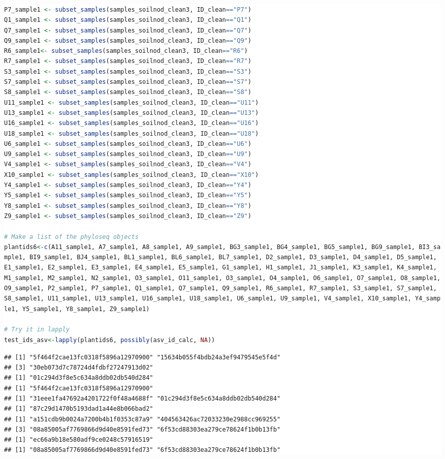 ``` r
P7_sample1 <- subset_samples(samples_soilnod_clean3, ID_clean=="P7")
Q1_sample1 <- subset_samples(samples_soilnod_clean3, ID_clean=="Q1")
Q7_sample1 <- subset_samples(samples_soilnod_clean3, ID_clean=="Q7")
Q9_sample1 <- subset_samples(samples_soilnod_clean3, ID_clean=="Q9")
R6_sample1<- subset_samples(samples_soilnod_clean3, ID_clean=="R6")
R7_sample1 <- subset_samples(samples_soilnod_clean3, ID_clean=="R7")
S3_sample1 <- subset_samples(samples_soilnod_clean3, ID_clean=="S3")
S7_sample1 <- subset_samples(samples_soilnod_clean3, ID_clean=="S7")
S8_sample1 <- subset_samples(samples_soilnod_clean3, ID_clean=="S8")
U11_sample1 <- subset_samples(samples_soilnod_clean3, ID_clean=="U11")
U13_sample1 <- subset_samples(samples_soilnod_clean3, ID_clean=="U13")
U16_sample1 <- subset_samples(samples_soilnod_clean3, ID_clean=="U16")
U18_sample1 <- subset_samples(samples_soilnod_clean3, ID_clean=="U18")
U6_sample1 <- subset_samples(samples_soilnod_clean3, ID_clean=="U6")
U9_sample1 <- subset_samples(samples_soilnod_clean3, ID_clean=="U9")
V4_sample1 <- subset_samples(samples_soilnod_clean3, ID_clean=="V4")
X10_sample1 <- subset_samples(samples_soilnod_clean3, ID_clean=="X10")
Y4_sample1 <- subset_samples(samples_soilnod_clean3, ID_clean=="Y4")
Y5_sample1 <- subset_samples(samples_soilnod_clean3, ID_clean=="Y5")
Y8_sample1 <- subset_samples(samples_soilnod_clean3, ID_clean=="Y8")
Z9_sample1 <- subset_samples(samples_soilnod_clean3, ID_clean=="Z9")

# Make a list of the phyloseq objects
plantids6<-c(A11_sample1, A7_sample1, A8_sample1, A9_sample1, BG3_sample1, BG4_sample1, BG5_sample1, BG9_sample1, BI3_sample1, BI9_sample1, BJ4_sample1, BL1_sample1, BL6_sample1, BL7_sample1, D2_sample1, D3_sample1, D4_sample1, D5_sample1, E1_sample1, E2_sample1, E3_sample1, E4_sample1, E5_sample1, G1_sample1, H1_sample1, J1_sample1, K3_sample1, K4_sample1, M1_sample1, M2_sample1, N2_sample1, O3_sample1, O11_sample1, O3_sample1, O4_sample1, O6_sample1, O7_sample1, O8_sample1, O9_sample1, P2_sample1, P7_sample1, Q1_sample1, Q7_sample1, Q9_sample1, R6_sample1, R7_sample1, S3_sample1, S7_sample1, S8_sample1, U11_sample1, U13_sample1, U16_sample1, U18_sample1, U6_sample1, U9_sample1, V4_sample1, X10_sample1, Y4_sample1, Y5_sample1, Y8_sample1, Z9_sample1)

# Try it in lapply 
test_ids_asv<-lapply(plantids6, possibly(asv_id_calc, NA))
```

    ## [1] "5f464f2cae13fc0318f5896a12970900" "15634b055f4bdb24a3ef9479545e5f4d"
    ## [3] "30eb073d7c78724d4fdbf27247913d02"
    ## [1] "01c294d3f8e5c634a8ddb02db540d284"
    ## [1] "5f464f2cae13fc0318f5896a12970900"
    ## [1] "31eee1fa47692a4201722f0f48a4688f" "01c294d3f8e5c634a8ddb02db540d284"
    ## [1] "87c29d1470b5193dad1a44e8b066bad2"
    ## [1] "a151cdb9b0024a7200b4b1f0353c87a9" "404563426ac72033230e2988cc969255"
    ## [3] "08a85005af7769866d9d40e8591fed73" "6f53cd88303ea279ce78624f1b0b13fb"
    ## [1] "ec66a9b18e580adf9ce0248c57916519"
    ## [1] "08a85005af7769866d9d40e8591fed73" "6f53cd88303ea279ce78624f1b0b13fb"